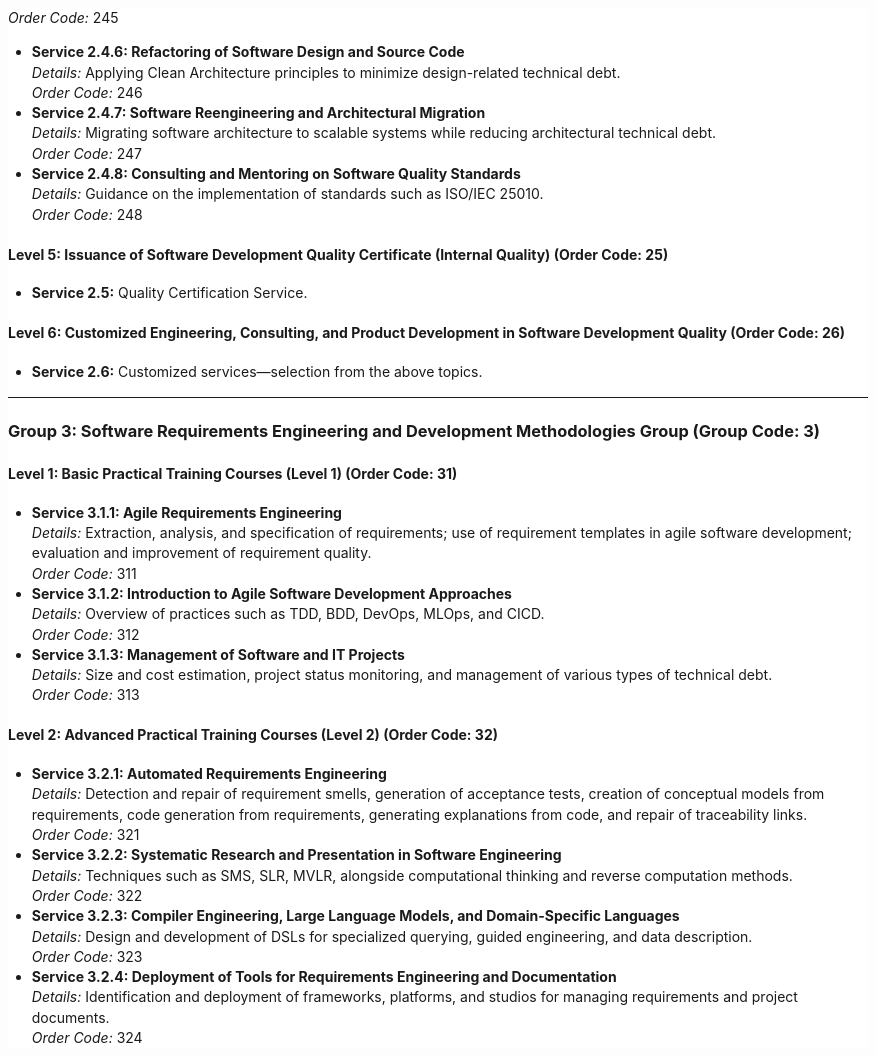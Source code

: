  *Order Code:* 245
- **Service 2.4.6: Refactoring of Software Design and Source Code**  
  *Details:* Applying Clean Architecture principles to minimize design-related technical debt.  
  *Order Code:* 246
- **Service 2.4.7: Software Reengineering and Architectural Migration**  
  *Details:* Migrating software architecture to scalable systems while reducing architectural technical debt.  
  *Order Code:* 247
- **Service 2.4.8: Consulting and Mentoring on Software Quality Standards**  
  *Details:* Guidance on the implementation of standards such as ISO/IEC 25010.  
  *Order Code:* 248

#### Level 5: Issuance of Software Development Quality Certificate (Internal Quality) (Order Code: 25)
- **Service 2.5:** Quality Certification Service.

#### Level 6: Customized Engineering, Consulting, and Product Development in Software Development Quality (Order Code: 26)
- **Service 2.6:** Customized services—selection from the above topics.

---

### Group 3: Software Requirements Engineering and Development Methodologies Group (Group Code: 3)

#### Level 1: Basic Practical Training Courses (Level 1) (Order Code: 31)
- **Service 3.1.1: Agile Requirements Engineering**  
  *Details:* Extraction, analysis, and specification of requirements; use of requirement templates in agile software development; evaluation and improvement of requirement quality.  
  *Order Code:* 311
- **Service 3.1.2: Introduction to Agile Software Development Approaches**  
  *Details:* Overview of practices such as TDD, BDD, DevOps, MLOps, and CICD.  
  *Order Code:* 312
- **Service 3.1.3: Management of Software and IT Projects**  
  *Details:* Size and cost estimation, project status monitoring, and management of various types of technical debt.  
  *Order Code:* 313

#### Level 2: Advanced Practical Training Courses (Level 2) (Order Code: 32)
- **Service 3.2.1: Automated Requirements Engineering**  
  *Details:* Detection and repair of requirement smells, generation of acceptance tests, creation of conceptual models from requirements, code generation from requirements, generating explanations from code, and repair of traceability links.  
  *Order Code:* 321
- **Service 3.2.2: Systematic Research and Presentation in Software Engineering**  
  *Details:* Techniques such as SMS, SLR, MVLR, alongside computational thinking and reverse computation methods.  
  *Order Code:* 322
- **Service 3.2.3: Compiler Engineering, Large Language Models, and Domain-Specific Languages**  
  *Details:* Design and development of DSLs for specialized querying, guided engineering, and data description.  
  *Order Code:* 323
- **Service 3.2.4: Deployment of Tools for Requirements Engineering and Documentation**  
  *Details:* Identification and deployment of frameworks, platforms, and studios for managing requirements and project documents.  
  *Order Code:* 324
